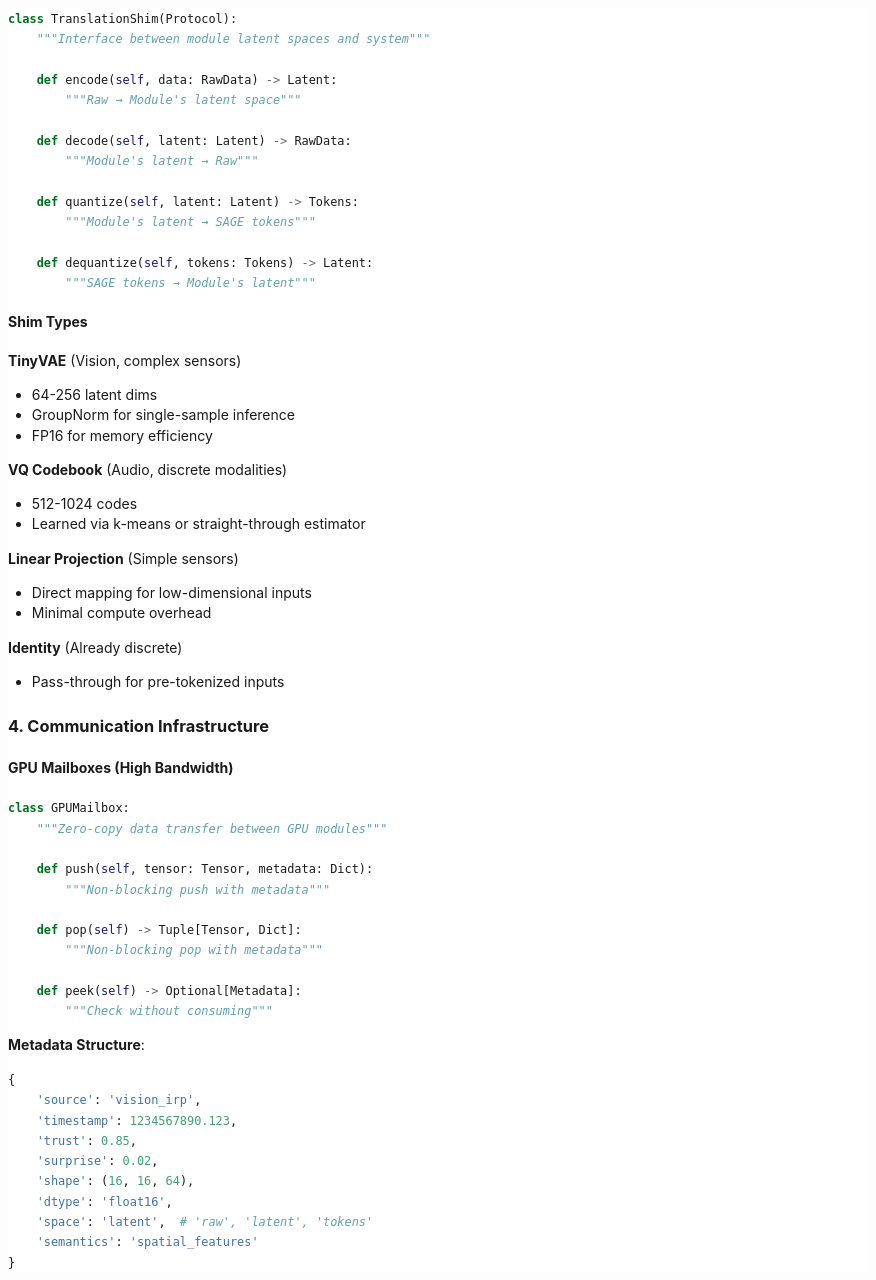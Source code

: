 ```python
class TranslationShim(Protocol):
    """Interface between module latent spaces and system"""
    
    def encode(self, data: RawData) -> Latent:
        """Raw → Module's latent space"""
        
    def decode(self, latent: Latent) -> RawData:
        """Module's latent → Raw"""
        
    def quantize(self, latent: Latent) -> Tokens:
        """Module's latent → SAGE tokens"""
        
    def dequantize(self, tokens: Tokens) -> Latent:
        """SAGE tokens → Module's latent"""
```

#### Shim Types

**TinyVAE** (Vision, complex sensors)
- 64-256 latent dims
- GroupNorm for single-sample inference
- FP16 for memory efficiency

**VQ Codebook** (Audio, discrete modalities)
- 512-1024 codes
- Learned via k-means or straight-through estimator

**Linear Projection** (Simple sensors)
- Direct mapping for low-dimensional inputs
- Minimal compute overhead

**Identity** (Already discrete)
- Pass-through for pre-tokenized inputs

### 4. Communication Infrastructure

#### GPU Mailboxes (High Bandwidth)
```python
class GPUMailbox:
    """Zero-copy data transfer between GPU modules"""
    
    def push(self, tensor: Tensor, metadata: Dict):
        """Non-blocking push with metadata"""
        
    def pop(self) -> Tuple[Tensor, Dict]:
        """Non-blocking pop with metadata"""
        
    def peek(self) -> Optional[Metadata]:
        """Check without consuming"""
```

**Metadata Structure**:
```python
{
    'source': 'vision_irp',
    'timestamp': 1234567890.123,
    'trust': 0.85,
    'surprise': 0.02,
    'shape': (16, 16, 64),
    'dtype': 'float16',
    'space': 'latent',  # 'raw', 'latent', 'tokens'
    'semantics': 'spatial_features'
}
```
